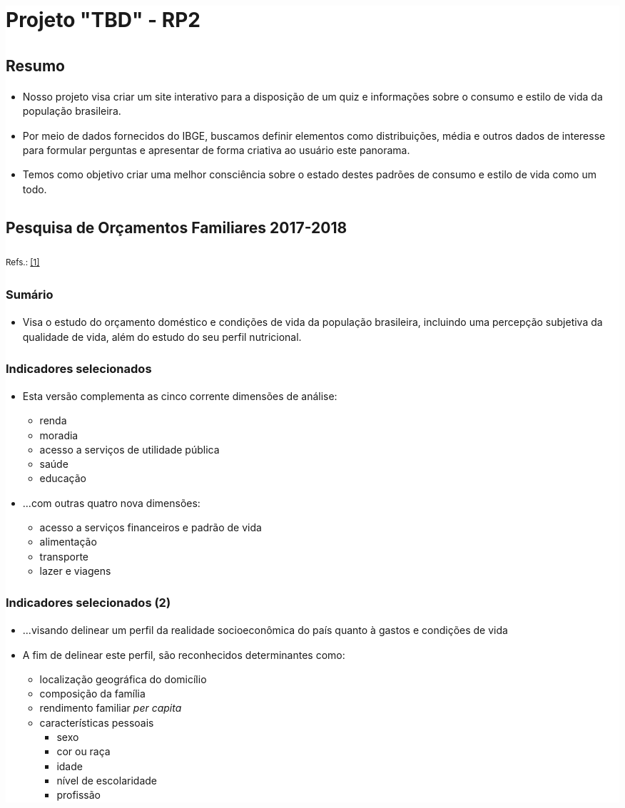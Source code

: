 # Projeto "TBD" - RP2

## Resumo

- Nosso projeto visa criar um site interativo para a disposição de um quiz e informações sobre o consumo e estilo de vida da população brasileira.  


- Por meio de dados fornecidos do IBGE, buscamos definir elementos como distribuições, média e outros dados de interesse para formular perguntas e apresentar de forma criativa ao usuário este panorama.  


- Temos como objetivo criar uma melhor consciência sobre o estado destes padrões de consumo e estilo de vida como um todo.

## Pesquisa de Orçamentos Familiares 2017-2018

<sub>Refs.: [[1]](https://www.ibge.gov.br/estatisticas/sociais/saude/24786-pesquisa-de-orcamentos-familiares-2.html?edicao=31309&t=sobre)<sub>

### Sumário

- Visa o estudo do orçamento doméstico e condições de vida da população brasileira, incluindo uma percepção subjetiva da qualidade de vida, além do estudo do seu perfil nutricional.

### Indicadores selecionados

- Esta versão complementa as cinco corrente dimensões de análise:
	- renda
	- moradia
	- acesso a serviços de utilidade pública
	- saúde
	- educação

- ...com outras quatro nova dimensões:
	- acesso a serviços financeiros e padrão de vida
	- alimentação
	- transporte
	- lazer e viagens

### Indicadores selecionados (2)

- ...visando delinear um perfil da realidade socioeconômica do país quanto à gastos e condições de vida

- A fim de delinear este perfil, são reconhecidos determinantes como:
	- localização geográfica do domicílio
	- composição da família
	- rendimento familiar _per capita_
	- características pessoais
		- sexo
		- cor ou raça
		- idade
		- nível de escolaridade
		- profissão
